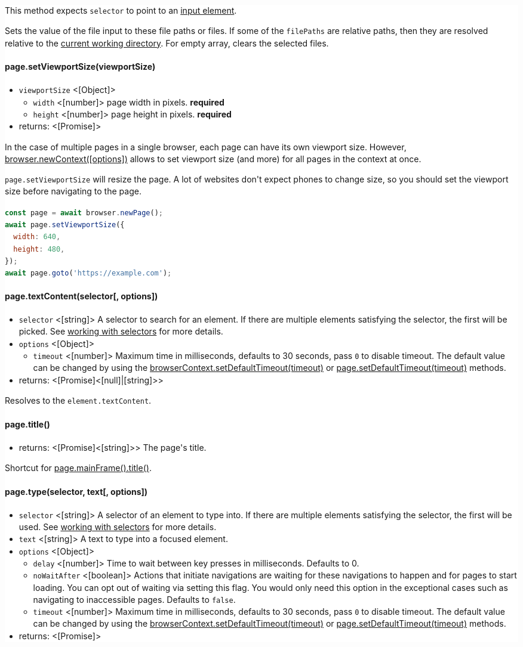 This method expects `selector` to point to an [input element](https://developer.mozilla.org/en-US/docs/Web/HTML/Element/input).

Sets the value of the file input to these file paths or files. If some of the `filePaths` are relative paths, then they are resolved relative to the [current working directory](https://nodejs.org/api/process.html#process_process_cwd). For empty array, clears the selected files.


#### page.setViewportSize(viewportSize)
- `viewportSize` <[Object]>
  - `width` <[number]> page width in pixels. **required**
  - `height` <[number]> page height in pixels. **required**
- returns: <[Promise]>

In the case of multiple pages in a single browser, each page can have its own viewport size. However, [browser.newContext([options])](#browsernewcontextoptions) allows to set viewport size (and more) for all pages in the context at once.

`page.setViewportSize` will resize the page. A lot of websites don't expect phones to change size, so you should set the viewport size before navigating to the page.

```js
const page = await browser.newPage();
await page.setViewportSize({
  width: 640,
  height: 480,
});
await page.goto('https://example.com');
```

#### page.textContent(selector[, options])
- `selector` <[string]> A selector to search for an element. If there are multiple elements satisfying the selector, the first will be picked. See [working with selectors](#working-with-selectors) for more details.
- `options` <[Object]>
  - `timeout` <[number]> Maximum time in milliseconds, defaults to 30 seconds, pass `0` to disable timeout. The default value can be changed by using the [browserContext.setDefaultTimeout(timeout)](#browsercontextsetdefaulttimeouttimeout) or [page.setDefaultTimeout(timeout)](#pagesetdefaulttimeouttimeout) methods.
- returns: <[Promise]<[null]|[string]>>

Resolves to the `element.textContent`.


#### page.title()
- returns: <[Promise]<[string]>> The page's title.

Shortcut for [page.mainFrame().title()](#frametitle).



#### page.type(selector, text[, options])
- `selector` <[string]> A selector of an element to type into. If there are multiple elements satisfying the selector, the first will be used. See [working with selectors](#working-with-selectors) for more details.
- `text` <[string]> A text to type into a focused element.
- `options` <[Object]>
  - `delay` <[number]> Time to wait between key presses in milliseconds. Defaults to 0.
  - `noWaitAfter` <[boolean]> Actions that initiate navigations are waiting for these navigations to happen and for pages to start loading. You can opt out of waiting via setting this flag. You would only need this option in the exceptional cases such as navigating to inaccessible pages. Defaults to `false`.
  - `timeout` <[number]> Maximum time in milliseconds, defaults to 30 seconds, pass `0` to disable timeout. The default value can be changed by using the [browserContext.setDefaultTimeout(timeout)](#browsercontextsetdefaulttimeouttimeout) or [page.setDefaultTimeout(timeout)](#pagesetdefaulttimeouttimeout) methods.
- returns: <[Promise]>
